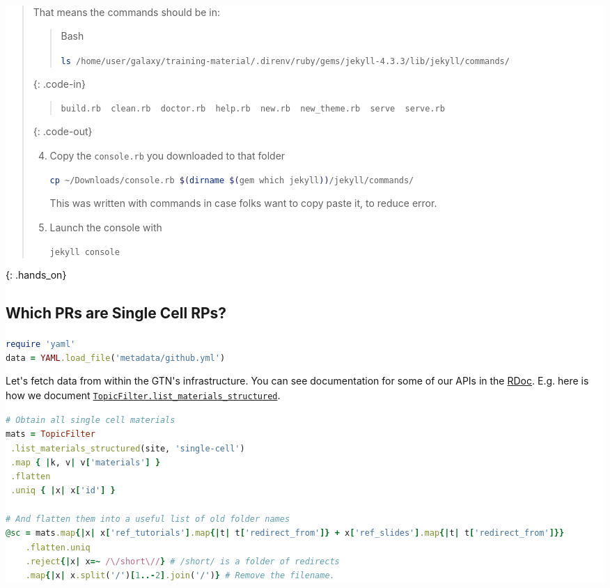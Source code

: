 >    That means the commands should be in:
>    
>    > <code-in-title>Bash</code-in-title>
>    > ```bash
>    > ls /home/user/galaxy/training-material/.direnv/ruby/gems/jekyll-4.3.3/lib/jekyll/commands/
>    > ```
>    {: .code-in}
>    
>    > <code-out-title></code-out-title>
>    > ```bash
>    > build.rb  clean.rb  doctor.rb  help.rb  new.rb  new_theme.rb  serve  serve.rb
>    > ```
>    {: .code-out}
> 
> 4. Copy the `console.rb` you downloaded to that folder
> 
>     ```bash
>     cp ~/Downloads/console.rb $(dirname $(gem which jekyll))/jekyll/commands/
>     ```
> 
>     This was written with commands in case folks want to copy paste it, to reduce error.
>
> 5. Launch the console with 
>    
>    ```bash
>    jekyll console
>    ```
> 
{: .hands_on}

## Which PRs are Single Cell RPs?

```ruby
require 'yaml'
data = YAML.load_file('metadata/github.yml')
```

Let's fetch data from within the GTN's infrastructure. You can see documentation for some of our APIs in the [RDoc](https://training.galaxyproject.org/training-material/gtn_rdoc/). E.g. here is how we document [`TopicFilter.list_materials_structured`](https://training.galaxyproject.org/training-material/gtn_rdoc/TopicFilter.html#method-c-list_materials_structured).

```ruby
# Obtain all single cell materials
mats = TopicFilter
 .list_materials_structured(site, 'single-cell')
 .map { |k, v| v['materials'] }
 .flatten
 .uniq { |x| x['id'] }

# And flatten them into a useful list of old folder names
@sc = mats.map{|x| x['ref_tutorials'].map{|t| t['redirect_from']} + x['ref_slides'].map{|t| t['redirect_from']}}
    .flatten.uniq
    .reject{|x| x=~ /\/short\//} # /short/ is a folder of redirects
    .map{|x| x.split('/')[1..-2].join('/')} # Remove the filename.

```
